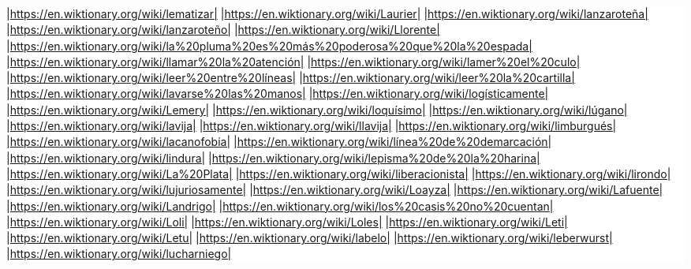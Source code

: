 |https://en.wiktionary.org/wiki/lematizar|
|https://en.wiktionary.org/wiki/Laurier|
|https://en.wiktionary.org/wiki/lanzaroteña|
|https://en.wiktionary.org/wiki/lanzaroteño|
|https://en.wiktionary.org/wiki/Llorente|
|https://en.wiktionary.org/wiki/la%20pluma%20es%20más%20poderosa%20que%20la%20espada|
|https://en.wiktionary.org/wiki/llamar%20la%20atención|
|https://en.wiktionary.org/wiki/lamer%20el%20culo|
|https://en.wiktionary.org/wiki/leer%20entre%20líneas|
|https://en.wiktionary.org/wiki/leer%20la%20cartilla|
|https://en.wiktionary.org/wiki/lavarse%20las%20manos|
|https://en.wiktionary.org/wiki/logísticamente|
|https://en.wiktionary.org/wiki/Lemery|
|https://en.wiktionary.org/wiki/loquísimo|
|https://en.wiktionary.org/wiki/lúgano|
|https://en.wiktionary.org/wiki/lavija|
|https://en.wiktionary.org/wiki/llavija|
|https://en.wiktionary.org/wiki/limburgués|
|https://en.wiktionary.org/wiki/lacanofobia|
|https://en.wiktionary.org/wiki/línea%20de%20demarcación|
|https://en.wiktionary.org/wiki/lindura|
|https://en.wiktionary.org/wiki/lepisma%20de%20la%20harina|
|https://en.wiktionary.org/wiki/La%20Plata|
|https://en.wiktionary.org/wiki/liberacionista|
|https://en.wiktionary.org/wiki/lirondo|
|https://en.wiktionary.org/wiki/lujuriosamente|
|https://en.wiktionary.org/wiki/Loayza|
|https://en.wiktionary.org/wiki/Lafuente|
|https://en.wiktionary.org/wiki/Landrigo|
|https://en.wiktionary.org/wiki/los%20casis%20no%20cuentan|
|https://en.wiktionary.org/wiki/Loli|
|https://en.wiktionary.org/wiki/Loles|
|https://en.wiktionary.org/wiki/Leti|
|https://en.wiktionary.org/wiki/Letu|
|https://en.wiktionary.org/wiki/labelo|
|https://en.wiktionary.org/wiki/leberwurst|
|https://en.wiktionary.org/wiki/lucharniego|